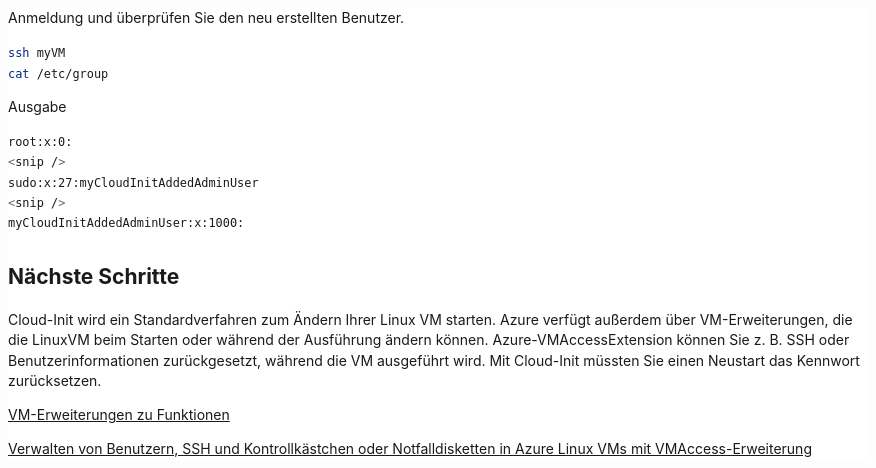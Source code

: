 Anmeldung und überprüfen Sie den neu erstellten Benutzer.

```bash
ssh myVM
cat /etc/group
```

Ausgabe

```bash
root:x:0:
<snip />
sudo:x:27:myCloudInitAddedAdminUser
<snip />
myCloudInitAddedAdminUser:x:1000:
```

## <a name="next-steps"></a>Nächste Schritte

Cloud-Init wird ein Standardverfahren zum Ändern Ihrer Linux VM starten. Azure verfügt außerdem über VM-Erweiterungen, die die LinuxVM beim Starten oder während der Ausführung ändern können. Azure-VMAccessExtension können Sie z. B. SSH oder Benutzerinformationen zurückgesetzt, während die VM ausgeführt wird. Mit Cloud-Init müssten Sie einen Neustart das Kennwort zurücksetzen.

[VM-Erweiterungen zu Funktionen](virtual-machines-linux-extensions-features.md)

[Verwalten von Benutzern, SSH und Kontrollkästchen oder Notfalldisketten in Azure Linux VMs mit VMAccess-Erweiterung](virtual-machines-linux-using-vmaccess-extension.md)
